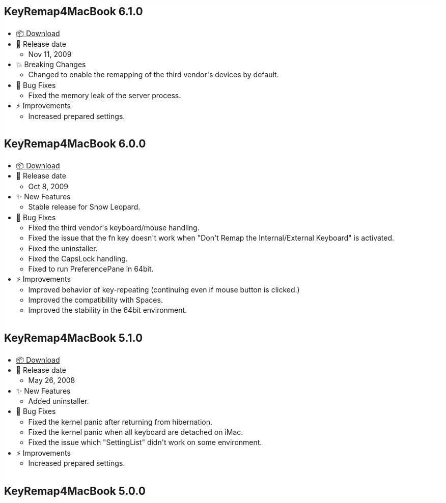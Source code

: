 ## KeyRemap4MacBook 6.1.0

-   [📦 Download](https://github.com/tekezo/Karabiner/releases/download/files/KeyRemap4MacBook-6.1.0.pkg.tar.gz)
-   📅 Release date
    -   Nov 11, 2009
-   💥 Breaking Changes
    -   Changed to enable the remapping of the third vendor's devices by default.
-   🐛 Bug Fixes
    -   Fixed the memory leak of the server process.
-   ⚡️ Improvements
    -   Increased prepared settings.

## KeyRemap4MacBook 6.0.0

-   [📦 Download](https://github.com/tekezo/Karabiner/releases/download/files/KeyRemap4MacBook-6.0.0.pkg.tar.gz)
-   📅 Release date
    -   Oct 8, 2009
-   ✨ New Features
    -   Stable release for Snow Leopard.
-   🐛 Bug Fixes
    -   Fixed the third vendor's keyboard/mouse handling.
    -   Fixed the issue that the fn key doesn't work when "Don't Remap the Internal/External Keyboard" is activated.
    -   Fixed the uninstaller.
    -   Fixed the CapsLock handling.
    -   Fixed to run PreferencePane in 64bit.
-   ⚡️ Improvements
    -   Improved behavior of key-repeating (continuing even if mouse button is clicked.)
    -   Improved the compatibility with Spaces.
    -   Improved the stability in the 64bit environment.

## KeyRemap4MacBook 5.1.0

-   [📦 Download](https://github.com/tekezo/Karabiner/releases/download/files/KeyRemap4MacBook-5.1.0.pkg.tar.gz)
-   📅 Release date
    -   May 26, 2008
-   ✨ New Features
    -   Added uninstaller.
-   🐛 Bug Fixes
    -   Fixed the kernel panic after returning from hibernation.
    -   Fixed the kernel panic when all keyboard are detached on iMac.
    -   Fixed the issue which "SettingList" didn't work on some environment.
-   ⚡️ Improvements
    -   Increased prepared settings.

## KeyRemap4MacBook 5.0.0
